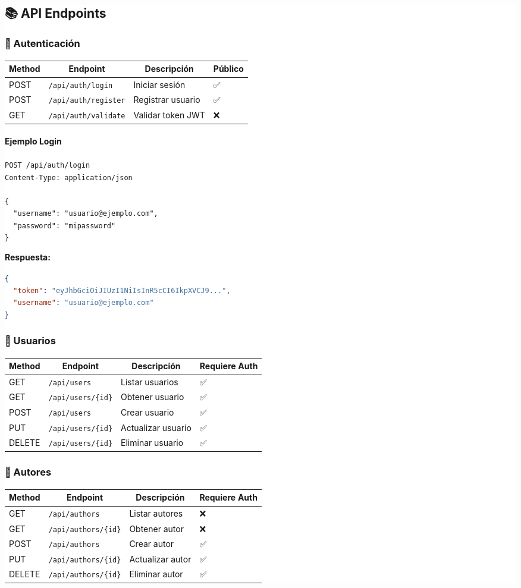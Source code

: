 ## 📚 API Endpoints

### 🔐 Autenticación

| Method | Endpoint | Descripción | Público |
|--------|----------|-------------|---------|
| POST | `/api/auth/login` | Iniciar sesión | ✅ |
| POST | `/api/auth/register` | Registrar usuario | ✅ |
| GET | `/api/auth/validate` | Validar token JWT | ❌ |

#### Ejemplo Login
```http
POST /api/auth/login
Content-Type: application/json

{
  "username": "usuario@ejemplo.com",
  "password": "mipassword"
}
```

**Respuesta:**
```json
{
  "token": "eyJhbGciOiJIUzI1NiIsInR5cCI6IkpXVCJ9...",
  "username": "usuario@ejemplo.com"
}
```

### 👥 Usuarios

| Method | Endpoint | Descripción | Requiere Auth |
|--------|----------|-------------|---------------|
| GET | `/api/users` | Listar usuarios | ✅ |
| GET | `/api/users/{id}` | Obtener usuario | ✅ |
| POST | `/api/users` | Crear usuario | ✅ |
| PUT | `/api/users/{id}` | Actualizar usuario | ✅ |
| DELETE | `/api/users/{id}` | Eliminar usuario | ✅ |

### 📝 Autores

| Method | Endpoint | Descripción | Requiere Auth |
|--------|----------|-------------|---------------|
| GET | `/api/authors` | Listar autores | ❌ |
| GET | `/api/authors/{id}` | Obtener autor | ❌ |
| POST | `/api/authors` | Crear autor | ✅ |
| PUT | `/api/authors/{id}` | Actualizar autor | ✅ |
| DELETE | `/api/authors/{id}` | Eliminar autor | ✅ |

